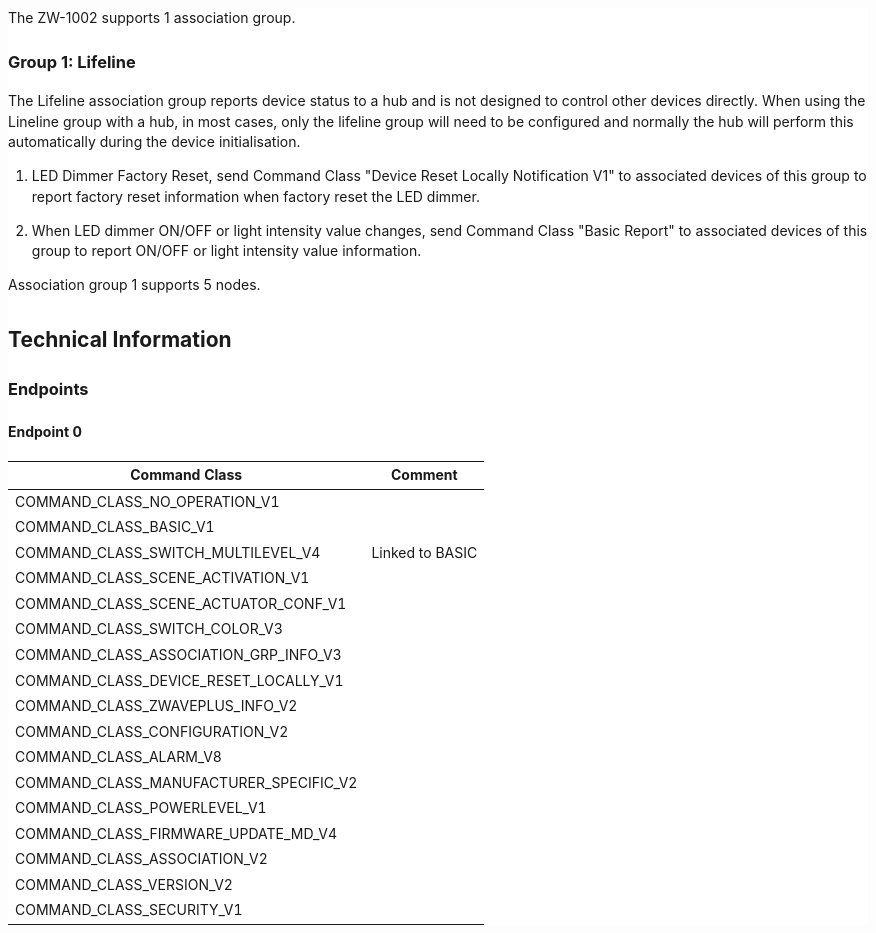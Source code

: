 The ZW-1002 supports 1 association group.

### Group 1: Lifeline

The Lifeline association group reports device status to a hub and is not designed to control other devices directly. When using the Lineline group with a hub, in most cases, only the lifeline group will need to be configured and normally the hub will perform this automatically during the device initialisation.
1. LED Dimmer Factory Reset, send Command Class "Device Reset Locally Notification V1" to associated devices of this group to report factory reset information when factory reset the LED dimmer.

2. When LED dimmer ON/OFF or light intensity value changes, send Command Class "Basic Report" to associated devices of this group to report ON/OFF or light intensity value information.

Association group 1 supports 5 nodes.

## Technical Information

### Endpoints

#### Endpoint 0

| Command Class | Comment |
|---------------|---------|
| COMMAND_CLASS_NO_OPERATION_V1| |
| COMMAND_CLASS_BASIC_V1| |
| COMMAND_CLASS_SWITCH_MULTILEVEL_V4| Linked to BASIC|
| COMMAND_CLASS_SCENE_ACTIVATION_V1| |
| COMMAND_CLASS_SCENE_ACTUATOR_CONF_V1| |
| COMMAND_CLASS_SWITCH_COLOR_V3| |
| COMMAND_CLASS_ASSOCIATION_GRP_INFO_V3| |
| COMMAND_CLASS_DEVICE_RESET_LOCALLY_V1| |
| COMMAND_CLASS_ZWAVEPLUS_INFO_V2| |
| COMMAND_CLASS_CONFIGURATION_V2| |
| COMMAND_CLASS_ALARM_V8| |
| COMMAND_CLASS_MANUFACTURER_SPECIFIC_V2| |
| COMMAND_CLASS_POWERLEVEL_V1| |
| COMMAND_CLASS_FIRMWARE_UPDATE_MD_V4| |
| COMMAND_CLASS_ASSOCIATION_V2| |
| COMMAND_CLASS_VERSION_V2| |
| COMMAND_CLASS_SECURITY_V1| |
